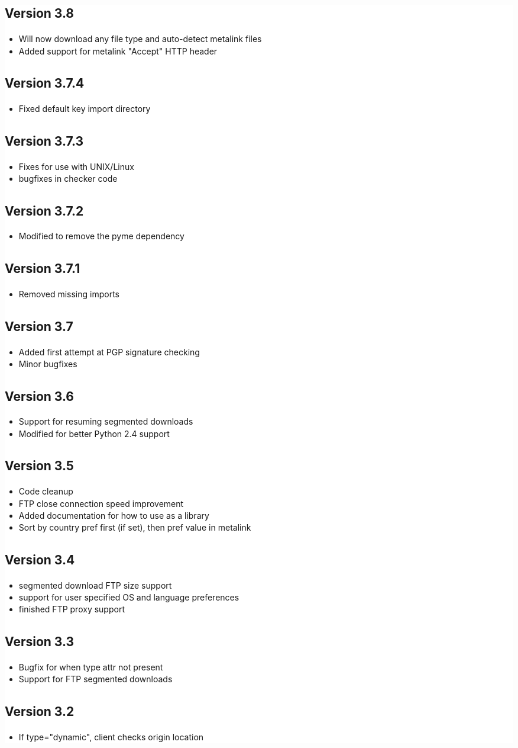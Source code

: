 Version 3.8
-----------
- Will now download any file type and auto-detect metalink files
- Added support for metalink "Accept" HTTP header

Version 3.7.4
-------------
- Fixed default key import directory

Version 3.7.3
-------------
- Fixes for use with UNIX/Linux
- bugfixes in checker code

Version 3.7.2
-------------
- Modified to remove the pyme dependency

Version 3.7.1
-------------
- Removed missing imports

Version 3.7
-----------
- Added first attempt at PGP signature checking
- Minor bugfixes

Version 3.6
-----------
- Support for resuming segmented downloads
- Modified for better Python 2.4 support

Version 3.5
-----------
- Code cleanup
- FTP close connection speed improvement
- Added documentation for how to use as a library
- Sort by country pref first (if set), then pref value in metalink

Version 3.4
-----------
- segmented download FTP size support
- support for user specified OS and language preferences
- finished FTP proxy support

Version 3.3
-----------
- Bugfix for when type attr not present
- Support for FTP segmented downloads

Version 3.2
-----------
- If type="dynamic", client checks origin location

